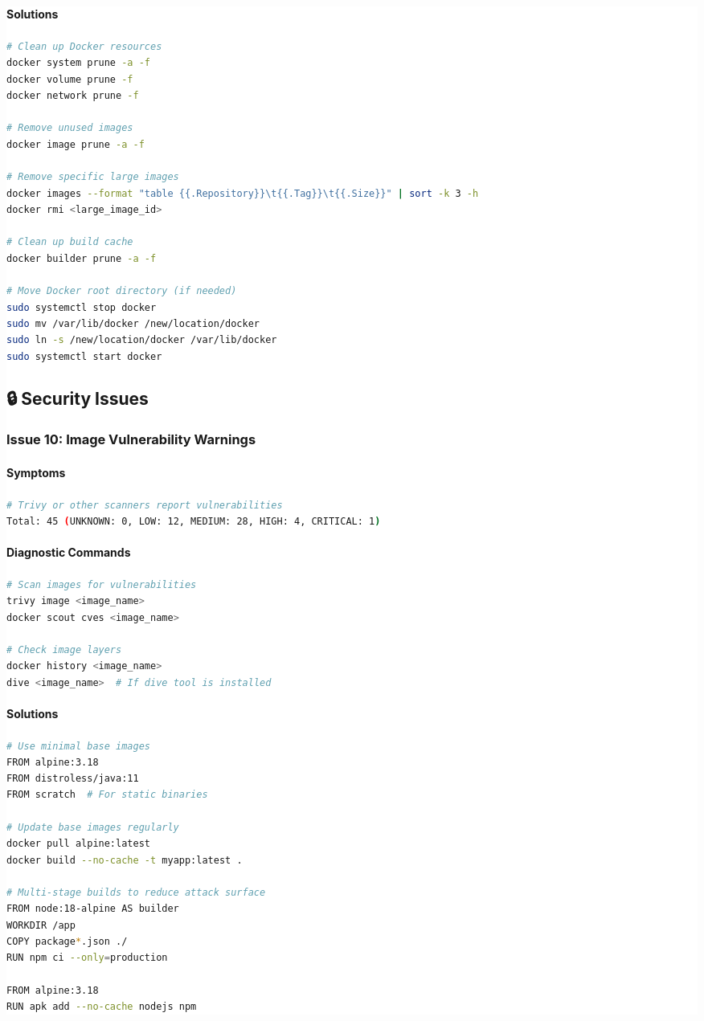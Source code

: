 #### Solutions
```bash
# Clean up Docker resources
docker system prune -a -f
docker volume prune -f
docker network prune -f

# Remove unused images
docker image prune -a -f

# Remove specific large images
docker images --format "table {{.Repository}}\t{{.Tag}}\t{{.Size}}" | sort -k 3 -h
docker rmi <large_image_id>

# Clean up build cache
docker builder prune -a -f

# Move Docker root directory (if needed)
sudo systemctl stop docker
sudo mv /var/lib/docker /new/location/docker
sudo ln -s /new/location/docker /var/lib/docker
sudo systemctl start docker
```

## 🔒 Security Issues

### Issue 10: Image Vulnerability Warnings

#### Symptoms
```bash
# Trivy or other scanners report vulnerabilities
Total: 45 (UNKNOWN: 0, LOW: 12, MEDIUM: 28, HIGH: 4, CRITICAL: 1)
```

#### Diagnostic Commands
```bash
# Scan images for vulnerabilities
trivy image <image_name>
docker scout cves <image_name>

# Check image layers
docker history <image_name>
dive <image_name>  # If dive tool is installed
```

#### Solutions
```bash
# Use minimal base images
FROM alpine:3.18
FROM distroless/java:11
FROM scratch  # For static binaries

# Update base images regularly
docker pull alpine:latest
docker build --no-cache -t myapp:latest .

# Multi-stage builds to reduce attack surface
FROM node:18-alpine AS builder
WORKDIR /app
COPY package*.json ./
RUN npm ci --only=production

FROM alpine:3.18
RUN apk add --no-cache nodejs npm
```